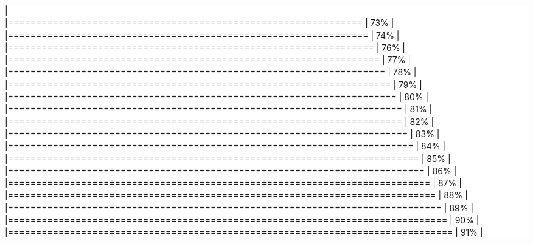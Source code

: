   |                                                                                            
  |===============================================================                       |  73%
  |                                                                                            
  |================================================================                      |  74%
  |                                                                                            
  |=================================================================                     |  76%
  |                                                                                            
  |==================================================================                    |  77%
  |                                                                                            
  |===================================================================                   |  78%
  |                                                                                            
  |====================================================================                  |  79%
  |                                                                                            
  |=====================================================================                 |  80%
  |                                                                                            
  |======================================================================                |  81%
  |                                                                                            
  |======================================================================                |  82%
  |                                                                                            
  |=======================================================================               |  83%
  |                                                                                            
  |========================================================================              |  84%
  |                                                                                            
  |=========================================================================             |  85%
  |                                                                                            
  |==========================================================================            |  86%
  |                                                                                            
  |===========================================================================           |  87%
  |                                                                                            
  |============================================================================          |  88%
  |                                                                                            
  |=============================================================================         |  89%
  |                                                                                            
  |==============================================================================        |  90%
  |                                                                                            
  |===============================================================================       |  91%
  |                                                                                            